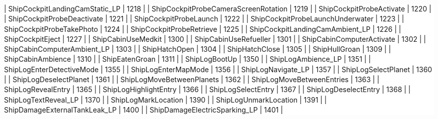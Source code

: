 |         ShipCockpitLandingCamStatic_LP         |   1218    |
|      ShipCockpitProbeCameraScreenRotation      |   1219    |
|            ShipCockpitProbeActivate            |   1220    |
|           ShipCockpitProbeDeactivate           |   1221    |
|             ShipCockpitProbeLaunch             |   1222    |
|        ShipCockpitProbeLaunchUnderwater        |   1223    |
|           ShipCockpitProbeTakePhoto            |   1224    |
|            ShipCockpitProbeRetrieve            |   1225    |
|        ShipCockpitLandingCamAmbient_LP         |   1226    |
|                ShipCockpitEject                |   1227    |
|               ShipCabinUseMedkit               |   1300    |
|             ShipCabinUseRefueller              |   1301    |
|           ShipCabinComputerActivate            |   1302    |
|          ShipCabinComputerAmbient_LP           |   1303    |
|                 ShipHatchOpen                  |   1304    |
|                 ShipHatchClose                 |   1305    |
|                 ShipHullGroan                  |   1309    |
|               ShipCabinAmbience                |   1310    |
|                 ShipEatenGroan                 |   1311    |
|                 ShipLogBootUp                  |   1350    |
|               ShipLogAmbience_LP               |   1351    |
|           ShipLogEnterDetectiveMode            |   1355    |
|              ShipLogEnterMapMode               |   1356    |
|               ShipLogNavigate_LP               |   1357    |
|              ShipLogSelectPlanet               |   1360    |
|             ShipLogDeselectPlanet              |   1361    |
|           ShipLogMoveBetweenPlanets            |   1362    |
|           ShipLogMoveBetweenEntries            |   1363    |
|               ShipLogRevealEntry               |   1365    |
|             ShipLogHighlightEntry              |   1366    |
|               ShipLogSelectEntry               |   1367    |
|              ShipLogDeselectEntry              |   1368    |
|              ShipLogTextReveal_LP              |   1370    |
|              ShipLogMarkLocation               |   1390    |
|             ShipLogUnmarkLocation              |   1391    |
|         ShipDamageExternalTankLeak_LP          |   1400    |
|         ShipDamageElectricSparking_LP          |   1401    |